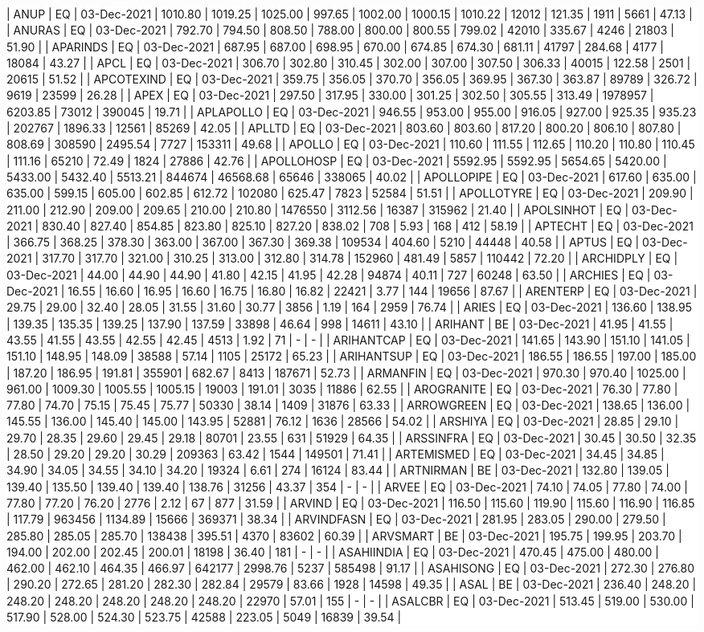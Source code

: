 | ANUP | EQ | 03-Dec-2021 | 1010.80 | 1019.25 | 1025.00 | 997.65 | 1002.00 | 1000.15 | 1010.22 | 12012 | 121.35 | 1911 | 5661 | 47.13 |
| ANURAS | EQ | 03-Dec-2021 | 792.70 | 794.50 | 808.50 | 788.00 | 800.00 | 800.55 | 799.02 | 42010 | 335.67 | 4246 | 21803 | 51.90 |
| APARINDS | EQ | 03-Dec-2021 | 687.95 | 687.00 | 698.95 | 670.00 | 674.85 | 674.30 | 681.11 | 41797 | 284.68 | 4177 | 18084 | 43.27 |
| APCL | EQ | 03-Dec-2021 | 306.70 | 302.80 | 310.45 | 302.00 | 307.00 | 307.50 | 306.33 | 40015 | 122.58 | 2501 | 20615 | 51.52 |
| APCOTEXIND | EQ | 03-Dec-2021 | 359.75 | 356.05 | 370.70 | 356.05 | 369.95 | 367.30 | 363.87 | 89789 | 326.72 | 9619 | 23599 | 26.28 |
| APEX | EQ | 03-Dec-2021 | 297.50 | 317.95 | 330.00 | 301.25 | 302.50 | 305.55 | 313.49 | 1978957 | 6203.85 | 73012 | 390045 | 19.71 |
| APLAPOLLO | EQ | 03-Dec-2021 | 946.55 | 953.00 | 955.00 | 916.05 | 927.00 | 925.35 | 935.23 | 202767 | 1896.33 | 12561 | 85269 | 42.05 |
| APLLTD | EQ | 03-Dec-2021 | 803.60 | 803.60 | 817.20 | 800.20 | 806.10 | 807.80 | 808.69 | 308590 | 2495.54 | 7727 | 153311 | 49.68 |
| APOLLO | EQ | 03-Dec-2021 | 110.60 | 111.55 | 112.65 | 110.20 | 110.80 | 110.45 | 111.16 | 65210 | 72.49 | 1824 | 27886 | 42.76 |
| APOLLOHOSP | EQ | 03-Dec-2021 | 5592.95 | 5592.95 | 5654.65 | 5420.00 | 5433.00 | 5432.40 | 5513.21 | 844674 | 46568.68 | 65646 | 338065 | 40.02 |
| APOLLOPIPE | EQ | 03-Dec-2021 | 617.60 | 635.00 | 635.00 | 599.15 | 605.00 | 602.85 | 612.72 | 102080 | 625.47 | 7823 | 52584 | 51.51 |
| APOLLOTYRE | EQ | 03-Dec-2021 | 209.90 | 211.00 | 212.90 | 209.00 | 209.65 | 210.00 | 210.80 | 1476550 | 3112.56 | 16387 | 315962 | 21.40 |
| APOLSINHOT | EQ | 03-Dec-2021 | 830.40 | 827.40 | 854.85 | 823.80 | 825.10 | 827.20 | 838.02 | 708 | 5.93 | 168 | 412 | 58.19 |
| APTECHT | EQ | 03-Dec-2021 | 366.75 | 368.25 | 378.30 | 363.00 | 367.00 | 367.30 | 369.38 | 109534 | 404.60 | 5210 | 44448 | 40.58 |
| APTUS | EQ | 03-Dec-2021 | 317.70 | 317.70 | 321.00 | 310.25 | 313.00 | 312.80 | 314.78 | 152960 | 481.49 | 5857 | 110442 | 72.20 |
| ARCHIDPLY | EQ | 03-Dec-2021 | 44.00 | 44.90 | 44.90 | 41.80 | 42.15 | 41.95 | 42.28 | 94874 | 40.11 | 727 | 60248 | 63.50 |
| ARCHIES | EQ | 03-Dec-2021 | 16.55 | 16.60 | 16.95 | 16.60 | 16.75 | 16.80 | 16.82 | 22421 | 3.77 | 144 | 19656 | 87.67 |
| ARENTERP | EQ | 03-Dec-2021 | 29.75 | 29.00 | 32.40 | 28.05 | 31.55 | 31.60 | 30.77 | 3856 | 1.19 | 164 | 2959 | 76.74 |
| ARIES | EQ | 03-Dec-2021 | 136.60 | 138.95 | 139.35 | 135.35 | 139.25 | 137.90 | 137.59 | 33898 | 46.64 | 998 | 14611 | 43.10 |
| ARIHANT | BE | 03-Dec-2021 | 41.95 | 41.55 | 43.55 | 41.55 | 43.55 | 42.55 | 42.45 | 4513 | 1.92 | 71 | - | - |
| ARIHANTCAP | EQ | 03-Dec-2021 | 141.65 | 143.90 | 151.10 | 141.05 | 151.10 | 148.95 | 148.09 | 38588 | 57.14 | 1105 | 25172 | 65.23 |
| ARIHANTSUP | EQ | 03-Dec-2021 | 186.55 | 186.55 | 197.00 | 185.00 | 187.20 | 186.95 | 191.81 | 355901 | 682.67 | 8413 | 187671 | 52.73 |
| ARMANFIN | EQ | 03-Dec-2021 | 970.30 | 970.40 | 1025.00 | 961.00 | 1009.30 | 1005.55 | 1005.15 | 19003 | 191.01 | 3035 | 11886 | 62.55 |
| AROGRANITE | EQ | 03-Dec-2021 | 76.30 | 77.80 | 77.80 | 74.70 | 75.15 | 75.45 | 75.77 | 50330 | 38.14 | 1409 | 31876 | 63.33 |
| ARROWGREEN | EQ | 03-Dec-2021 | 138.65 | 136.00 | 145.55 | 136.00 | 145.40 | 145.00 | 143.95 | 52881 | 76.12 | 1636 | 28566 | 54.02 |
| ARSHIYA | EQ | 03-Dec-2021 | 28.85 | 29.10 | 29.70 | 28.35 | 29.60 | 29.45 | 29.18 | 80701 | 23.55 | 631 | 51929 | 64.35 |
| ARSSINFRA | EQ | 03-Dec-2021 | 30.45 | 30.50 | 32.35 | 28.50 | 29.20 | 29.20 | 30.29 | 209363 | 63.42 | 1544 | 149501 | 71.41 |
| ARTEMISMED | EQ | 03-Dec-2021 | 34.45 | 34.85 | 34.90 | 34.05 | 34.55 | 34.10 | 34.20 | 19324 | 6.61 | 274 | 16124 | 83.44 |
| ARTNIRMAN | BE | 03-Dec-2021 | 132.80 | 139.05 | 139.40 | 135.50 | 139.40 | 139.40 | 138.76 | 31256 | 43.37 | 354 | - | - |
| ARVEE | EQ | 03-Dec-2021 | 74.10 | 74.05 | 77.80 | 74.00 | 77.80 | 77.20 | 76.20 | 2776 | 2.12 | 67 | 877 | 31.59 |
| ARVIND | EQ | 03-Dec-2021 | 116.50 | 115.60 | 119.90 | 115.60 | 116.90 | 116.85 | 117.79 | 963456 | 1134.89 | 15666 | 369371 | 38.34 |
| ARVINDFASN | EQ | 03-Dec-2021 | 281.95 | 283.05 | 290.00 | 279.50 | 285.80 | 285.05 | 285.70 | 138438 | 395.51 | 4370 | 83602 | 60.39 |
| ARVSMART | BE | 03-Dec-2021 | 195.75 | 199.95 | 203.70 | 194.00 | 202.00 | 202.45 | 200.01 | 18198 | 36.40 | 181 | - | - |
| ASAHIINDIA | EQ | 03-Dec-2021 | 470.45 | 475.00 | 480.00 | 462.00 | 462.10 | 464.35 | 466.97 | 642177 | 2998.76 | 5237 | 585498 | 91.17 |
| ASAHISONG | EQ | 03-Dec-2021 | 272.30 | 276.80 | 290.20 | 272.65 | 281.20 | 282.30 | 282.84 | 29579 | 83.66 | 1928 | 14598 | 49.35 |
| ASAL | BE | 03-Dec-2021 | 236.40 | 248.20 | 248.20 | 248.20 | 248.20 | 248.20 | 248.20 | 22970 | 57.01 | 155 | - | - |
| ASALCBR | EQ | 03-Dec-2021 | 513.45 | 519.00 | 530.00 | 517.90 | 528.00 | 524.30 | 523.75 | 42588 | 223.05 | 5049 | 16839 | 39.54 |